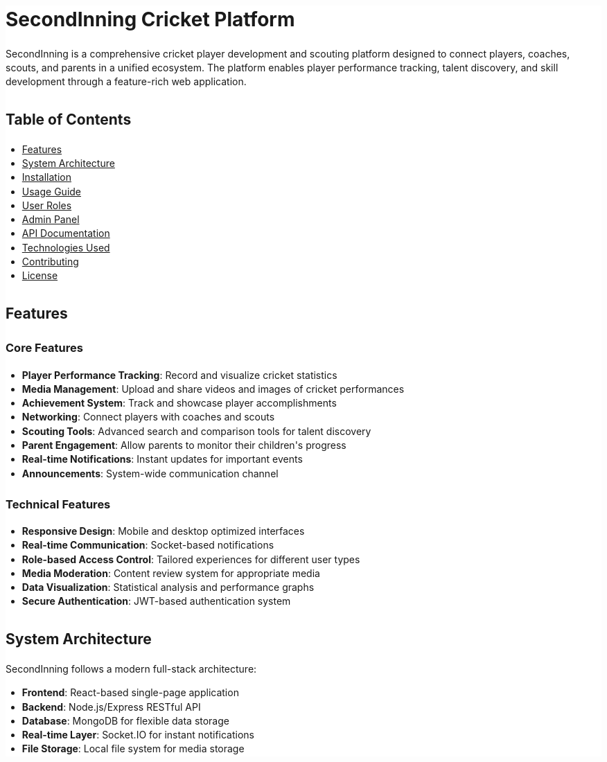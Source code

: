 # SecondInning Cricket Platform

SecondInning is a comprehensive cricket player development and scouting platform designed to connect players, coaches, scouts, and parents in a unified ecosystem. The platform enables player performance tracking, talent discovery, and skill development through a feature-rich web application.

## Table of Contents

- [Features](#features)
- [System Architecture](#system-architecture)
- [Installation](#installation)
- [Usage Guide](#usage-guide)
- [User Roles](#user-roles)
- [Admin Panel](#admin-panel)
- [API Documentation](#api-documentation)
- [Technologies Used](#technologies-used)
- [Contributing](#contributing)
- [License](#license)

## Features

### Core Features

- **Player Performance Tracking**: Record and visualize cricket statistics
- **Media Management**: Upload and share videos and images of cricket performances
- **Achievement System**: Track and showcase player accomplishments
- **Networking**: Connect players with coaches and scouts
- **Scouting Tools**: Advanced search and comparison tools for talent discovery
- **Parent Engagement**: Allow parents to monitor their children's progress
- **Real-time Notifications**: Instant updates for important events
- **Announcements**: System-wide communication channel

### Technical Features

- **Responsive Design**: Mobile and desktop optimized interfaces
- **Real-time Communication**: Socket-based notifications
- **Role-based Access Control**: Tailored experiences for different user types
- **Media Moderation**: Content review system for appropriate media
- **Data Visualization**: Statistical analysis and performance graphs
- **Secure Authentication**: JWT-based authentication system

## System Architecture

SecondInning follows a modern full-stack architecture:

- **Frontend**: React-based single-page application
- **Backend**: Node.js/Express RESTful API
- **Database**: MongoDB for flexible data storage
- **Real-time Layer**: Socket.IO for instant notifications
- **File Storage**: Local file system for media storage
